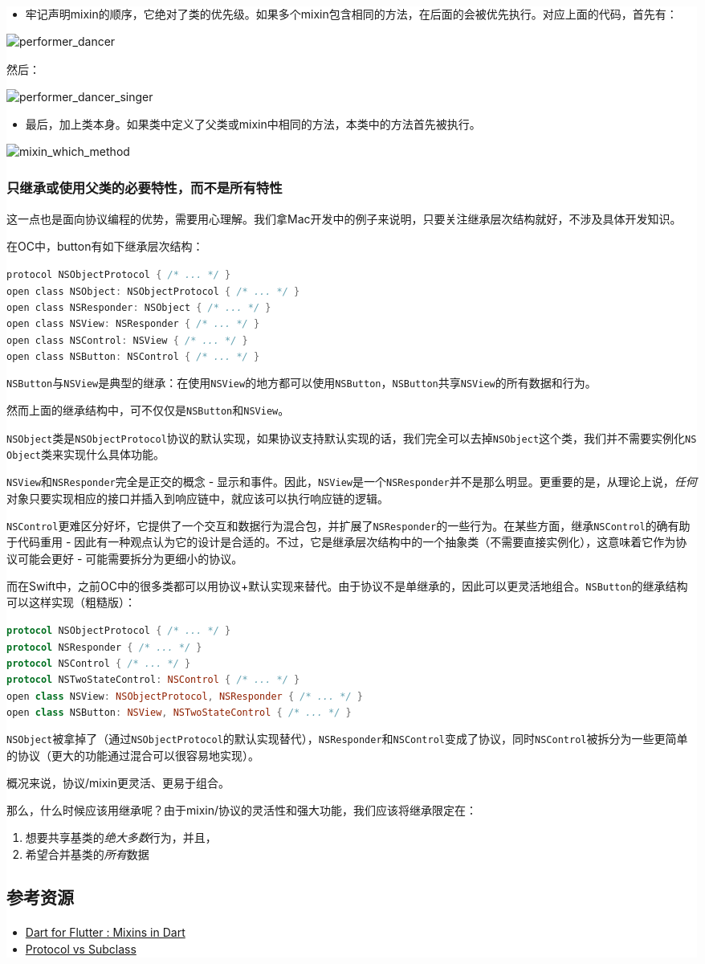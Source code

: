 - 牢记声明mixin的顺序，它绝对了类的优先级。如果多个mixin包含相同的方法，在后面的会被优先执行。对应上面的代码，首先有：

![performer_dancer](https://miro.medium.com/max/656/1*n2xlbk329Hlv29B5Y5CMWw.jpeg)

然后：

![performer_dancer_singer](https://miro.medium.com/max/650/1*WbOzfx7GcUnhebymJZPLEg.jpeg)

- 最后，加上类本身。如果类中定义了父类或mixin中相同的方法，本类中的方法首先被执行。

![mixin_which_method](https://miro.medium.com/max/1400/1*lxRghguALEkvYDNmc0Ykgw.jpeg)

### 只继承或使用父类的必要特性，而不是所有特性

这一点也是面向协议编程的优势，需要用心理解。我们拿Mac开发中的例子来说明，只要关注继承层次结构就好，不涉及具体开发知识。

在OC中，button有如下继承层次结构：

```objective-c
protocol NSObjectProtocol { /* ... */ }
open class NSObject: NSObjectProtocol { /* ... */ }
open class NSResponder: NSObject { /* ... */ }
open class NSView: NSResponder { /* ... */ }
open class NSControl: NSView { /* ... */ }
open class NSButton: NSControl { /* ... */ }
```

`NSButton`与`NSView`是典型的继承：在使用`NSView`的地方都可以使用`NSButton`，`NSButton`共享`NSView`的所有数据和行为。

然而上面的继承结构中，可不仅仅是`NSButton`和`NSView`。

`NSObject`类是`NSObjectProtocol`协议的默认实现，如果协议支持默认实现的话，我们完全可以去掉`NSObject`这个类，我们并不需要实例化`NSObject`类来实现什么具体功能。

`NSView`和`NSResponder`完全是正交的概念 - 显示和事件。因此，`NSView`是一个`NSResponder`并不是那么明显。更重要的是，从理论上说，*任何*对象只要实现相应的接口并插入到响应链中，就应该可以执行响应链的逻辑。

`NSControl`更难区分好坏，它提供了一个交互和数据行为混合包，并扩展了`NSResponder`的一些行为。在某些方面，继承`NSControl`的确有助于代码重用 - 因此有一种观点认为它的设计是合适的。不过，它是继承层次结构中的一个抽象类（不需要直接实例化），这意味着它作为协议可能会更好 - 可能需要拆分为更细小的协议。

而在Swift中，之前OC中的很多类都可以用协议+默认实现来替代。由于协议不是单继承的，因此可以更灵活地组合。`NSButton`的继承结构可以这样实现（粗糙版）：

```swift
protocol NSObjectProtocol { /* ... */ }
protocol NSResponder { /* ... */ }
protocol NSControl { /* ... */ }
protocol NSTwoStateControl: NSControl { /* ... */ }
open class NSView: NSObjectProtocol, NSResponder { /* ... */ }
open class NSButton: NSView, NSTwoStateControl { /* ... */ }
```

`NSObject`被拿掉了（通过`NSObjectProtocol`的默认实现替代），`NSResponder`和`NSControl`变成了协议，同时`NSControl`被拆分为一些更简单的协议（更大的功能通过混合可以很容易地实现）。

概况来说，协议/mixin更灵活、更易于组合。

那么，什么时候应该用继承呢？由于mixin/协议的灵活性和强大功能，我们应该将继承限定在：

1. 想要共享基类的*绝大多数*行为，并且，
2. 希望合并基类的*所有*数据

## 参考资源

- [Dart for Flutter : Mixins in Dart](https://medium.com/flutter-community/https-medium-com-shubhamhackzz-dart-for-flutter-mixins-in-dart-f8bb10a3d341)
- [Protocol vs Subclass](https://www.cocoawithlove.com/blog/protocols-versus-subclasses.html)